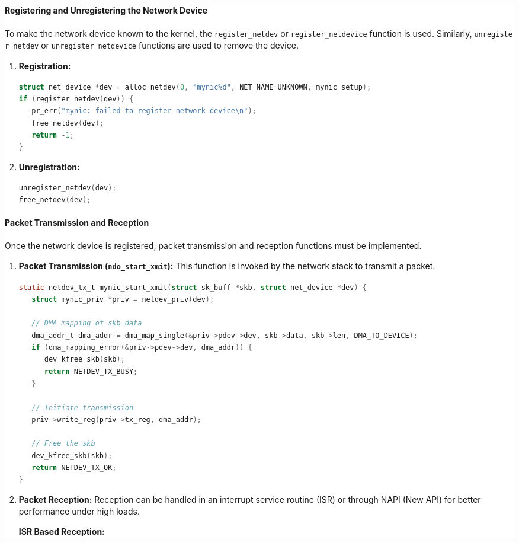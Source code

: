 #### Registering and Unregistering the Network Device

To make the network device known to the kernel, the `register_netdev` or `register_netdevice` function is used. Similarly, `unregister_netdev` or `unregister_netdevice` functions are used to remove the device.

1. **Registration:**

   ```c
   struct net_device *dev = alloc_netdev(0, "mynic%d", NET_NAME_UNKNOWN, mynic_setup);
   if (register_netdev(dev)) {
      pr_err("mynic: failed to register network device\n");
      free_netdev(dev);
      return -1;
   }
   ```

2. **Unregistration:**

   ```c
   unregister_netdev(dev);
   free_netdev(dev);
   ```

#### Packet Transmission and Reception

Once the network device is registered, packet transmission and reception functions must be implemented.

1. **Packet Transmission (`ndo_start_xmit`):** This function is invoked by the network stack to transmit a packet.

   ```c
   static netdev_tx_t mynic_start_xmit(struct sk_buff *skb, struct net_device *dev) {
      struct mynic_priv *priv = netdev_priv(dev);

      // DMA mapping of skb data
      dma_addr_t dma_addr = dma_map_single(&priv->pdev->dev, skb->data, skb->len, DMA_TO_DEVICE);
      if (dma_mapping_error(&priv->pdev->dev, dma_addr)) {
         dev_kfree_skb(skb);
         return NETDEV_TX_BUSY;
      }

      // Initiate transmission
      priv->write_reg(priv->tx_reg, dma_addr);

      // Free the skb
      dev_kfree_skb(skb);
      return NETDEV_TX_OK;
   }
   ```

2. **Packet Reception:** Reception can be handled in an interrupt service routine (ISR) or through NAPI (New API) for better performance under high loads.

   **ISR Based Reception:**
